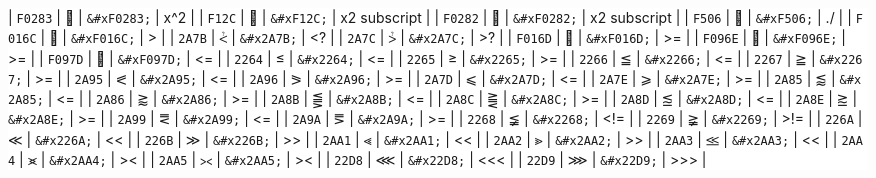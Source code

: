 | `F0283` |   󰊃  |  `&#xF0283;`  | x^2           |
|  `F12C` |     |   `&#xF12C;`  | x2 subscript  |
| `F0282` |   󰊂  |  `&#xF0282;`  | x2 subscript  |
|  `F506` |     |   `&#xF506;`  | ./            |
| `F016C` |   󰅬  |  `&#xF016C;`  | >             |
|  `2A7B` |   ⩻  |   `&#x2A7B;`  | <?            |
|  `2A7C` |   ⩼  |   `&#x2A7C;`  | >?            |
| `F016D` |   󰅭  |  `&#xF016D;`  | >=            |
| `F096E` |   󰥮  |  `&#xF096E;`  | >=            |
| `F097D` |   󰥽  |  `&#xF097D;`  | <=            |
|  `2264` |   ≤  |   `&#x2264;`  | <=            |
|  `2265` |   ≥  |   `&#x2265;`  | >=            |
|  `2266` |   ≦  |   `&#x2266;`  | <=            |
|  `2267` |   ≧  |   `&#x2267;`  | >=            |
|  `2A95` |   ⪕  |   `&#x2A95;`  | <=            |
|  `2A96` |   ⪖  |   `&#x2A96;`  | >=            |
|  `2A7D` |   ⩽  |   `&#x2A7D;`  | <=            |
|  `2A7E` |   ⩾  |   `&#x2A7E;`  | >=            |
|  `2A85` |   ⪅  |   `&#x2A85;`  | <=            |
|  `2A86` |   ⪆  |   `&#x2A86;`  | >=            |
|  `2A8B` |   ⪋  |   `&#x2A8B;`  | <=            |
|  `2A8C` |   ⪌  |   `&#x2A8C;`  | >=            |
|  `2A8D` |   ⪍  |   `&#x2A8D;`  | <=            |
|  `2A8E` |   ⪎  |   `&#x2A8E;`  | >=            |
|  `2A99` |   ⪙  |   `&#x2A99;`  | <=            |
|  `2A9A` |   ⪚  |   `&#x2A9A;`  | >=            |
|  `2268` |   ≨  |   `&#x2268;`  | <!=           |
|  `2269` |   ≩  |   `&#x2269;`  | >!=           |
|  `226A` |   ≪  |   `&#x226A;`  | <<            |
|  `226B` |   ≫  |   `&#x226B;`  | >>            |
|  `2AA1` |   ⪡  |   `&#x2AA1;`  | <<            |
|  `2AA2` |   ⪢  |   `&#x2AA2;`  | >>            |
|  `2AA3` |   ⪣  |   `&#x2AA3;`  | <<            |
|  `2AA4` |   ⪤  |   `&#x2AA4;`  | ><            |
|  `2AA5` |   ⪥  |   `&#x2AA5;`  | ><            |
|  `22D8` |   ⋘  |   `&#x22D8;`  | <<<           |
|  `22D9` |   ⋙  |   `&#x22D9;`  | >>>           |